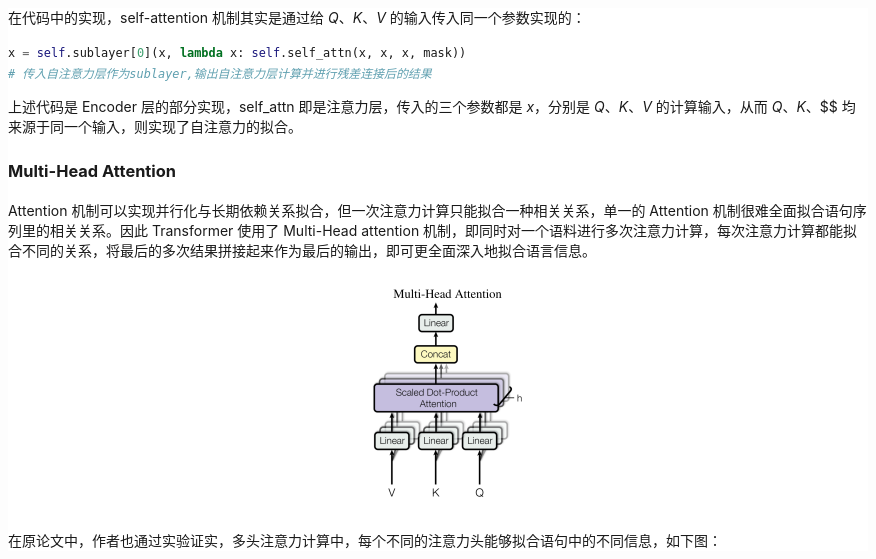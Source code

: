 ​在代码中的实现，self-attention 机制其实是通过给 $Q$、$K$、$V$ 的输入传入同一个参数实现的：

```python
x = self.sublayer[0](x, lambda x: self.self_attn(x, x, x, mask))
# 传入自注意力层作为sublayer,输出自注意力层计算并进行残差连接后的结果
```

​上述代码是 Encoder 层的部分实现，self_attn 即是注意力层，传入的三个参数都是 $x$，分别是 $Q$、$K$、$V$ 的计算输入，从而 $Q$、$K$、$$ 均来源于同一个输入，则实现了自注意力的拟合。

### Multi-Head Attention

​Attention 机制可以实现并行化与长期依赖关系拟合，但一次注意力计算只能拟合一种相关关系，单一的 Attention 机制很难全面拟合语句序列里的相关关系。因此 Transformer 使用了 Multi-Head attention 机制，即同时对一个语料进行多次注意力计算，每次注意力计算都能拟合不同的关系，将最后的多次结果拼接起来作为最后的输出，即可更全面深入地拟合语言信息。

<div align=center><img src="./figures/transformer_Multi-Head attention.png" alt="image-20230129190819407" style="zoom:50%;"/></div>

​	在原论文中，作者也通过实验证实，多头注意力计算中，每个不同的注意力头能够拟合语句中的不同信息，如下图：
